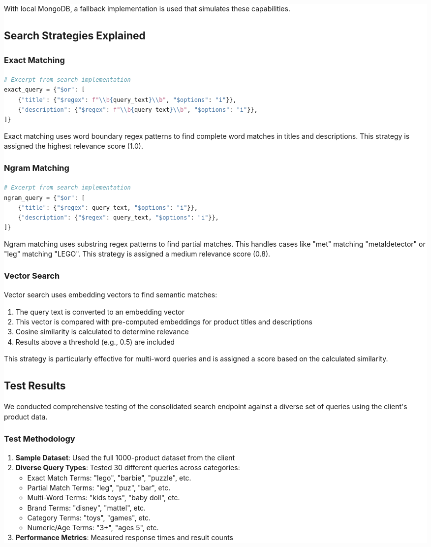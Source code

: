 With local MongoDB, a fallback implementation is used that simulates these capabilities.

## Search Strategies Explained

### Exact Matching

```python
# Excerpt from search implementation
exact_query = {"$or": [
    {"title": {"$regex": f"\\b{query_text}\\b", "$options": "i"}},
    {"description": {"$regex": f"\\b{query_text}\\b", "$options": "i"}},
]}
```

Exact matching uses word boundary regex patterns to find complete word matches in titles and descriptions. This strategy is assigned the highest relevance score (1.0).

### Ngram Matching

```python
# Excerpt from search implementation
ngram_query = {"$or": [
    {"title": {"$regex": query_text, "$options": "i"}},
    {"description": {"$regex": query_text, "$options": "i"}},
]}
```

Ngram matching uses substring regex patterns to find partial matches. This handles cases like "met" matching "metaldetector" or "leg" matching "LEGO". This strategy is assigned a medium relevance score (0.8).

### Vector Search

Vector search uses embedding vectors to find semantic matches:

1. The query text is converted to an embedding vector
2. This vector is compared with pre-computed embeddings for product titles and descriptions
3. Cosine similarity is calculated to determine relevance
4. Results above a threshold (e.g., 0.5) are included

This strategy is particularly effective for multi-word queries and is assigned a score based on the calculated similarity.

## Test Results

We conducted comprehensive testing of the consolidated search endpoint against a diverse set of queries using the client's product data.

### Test Methodology

1. **Sample Dataset**: Used the full 1000-product dataset from the client
2. **Diverse Query Types**: Tested 30 different queries across categories:
   - Exact Match Terms: "lego", "barbie", "puzzle", etc.
   - Partial Match Terms: "leg", "puz", "bar", etc.
   - Multi-Word Terms: "kids toys", "baby doll", etc.
   - Brand Terms: "disney", "mattel", etc.
   - Category Terms: "toys", "games", etc.
   - Numeric/Age Terms: "3+", "ages 5", etc.
3. **Performance Metrics**: Measured response times and result counts
